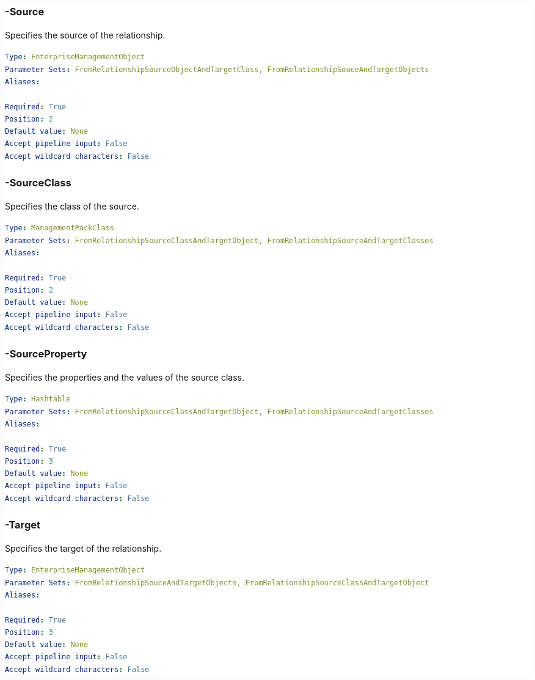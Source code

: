 ### -Source
Specifies the source of the relationship.

```yaml
Type: EnterpriseManagementObject
Parameter Sets: FromRelationshipSourceObjectAndTargetClass, FromRelationshipSouceAndTargetObjects
Aliases: 

Required: True
Position: 2
Default value: None
Accept pipeline input: False
Accept wildcard characters: False
```

### -SourceClass
Specifies the class of the source.

```yaml
Type: ManagementPackClass
Parameter Sets: FromRelationshipSourceClassAndTargetObject, FromRelationshipSourceAndTargetClasses
Aliases: 

Required: True
Position: 2
Default value: None
Accept pipeline input: False
Accept wildcard characters: False
```

### -SourceProperty
Specifies the properties and the values of the source class.

```yaml
Type: Hashtable
Parameter Sets: FromRelationshipSourceClassAndTargetObject, FromRelationshipSourceAndTargetClasses
Aliases: 

Required: True
Position: 3
Default value: None
Accept pipeline input: False
Accept wildcard characters: False
```

### -Target
Specifies the target of the relationship.

```yaml
Type: EnterpriseManagementObject
Parameter Sets: FromRelationshipSouceAndTargetObjects, FromRelationshipSourceClassAndTargetObject
Aliases: 

Required: True
Position: 3
Default value: None
Accept pipeline input: False
Accept wildcard characters: False
```

